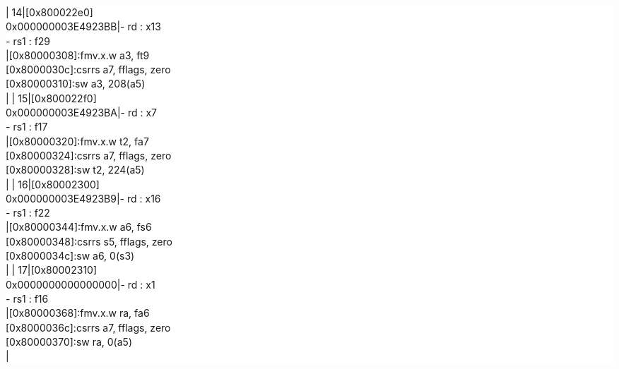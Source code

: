 |  14|[0x800022e0]<br>0x000000003E4923BB|- rd : x13<br> - rs1 : f29<br>                                                                                                                                                                                                                                                                                                                                                                                                                                                                                                                                                                                                                                                                                                                                                                                                                                                                                                                                                                                                                                                                                                                                                                                                                                                                      |[0x80000308]:fmv.x.w a3, ft9<br> [0x8000030c]:csrrs a7, fflags, zero<br> [0x80000310]:sw a3, 208(a5)<br>    |
|  15|[0x800022f0]<br>0x000000003E4923BA|- rd : x7<br> - rs1 : f17<br>                                                                                                                                                                                                                                                                                                                                                                                                                                                                                                                                                                                                                                                                                                                                                                                                                                                                                                                                                                                                                                                                                                                                                                                                                                                                       |[0x80000320]:fmv.x.w t2, fa7<br> [0x80000324]:csrrs a7, fflags, zero<br> [0x80000328]:sw t2, 224(a5)<br>    |
|  16|[0x80002300]<br>0x000000003E4923B9|- rd : x16<br> - rs1 : f22<br>                                                                                                                                                                                                                                                                                                                                                                                                                                                                                                                                                                                                                                                                                                                                                                                                                                                                                                                                                                                                                                                                                                                                                                                                                                                                      |[0x80000344]:fmv.x.w a6, fs6<br> [0x80000348]:csrrs s5, fflags, zero<br> [0x8000034c]:sw a6, 0(s3)<br>      |
|  17|[0x80002310]<br>0x0000000000000000|- rd : x1<br> - rs1 : f16<br>                                                                                                                                                                                                                                                                                                                                                                                                                                                                                                                                                                                                                                                                                                                                                                                                                                                                                                                                                                                                                                                                                                                                                                                                                                                                       |[0x80000368]:fmv.x.w ra, fa6<br> [0x8000036c]:csrrs a7, fflags, zero<br> [0x80000370]:sw ra, 0(a5)<br>      |
